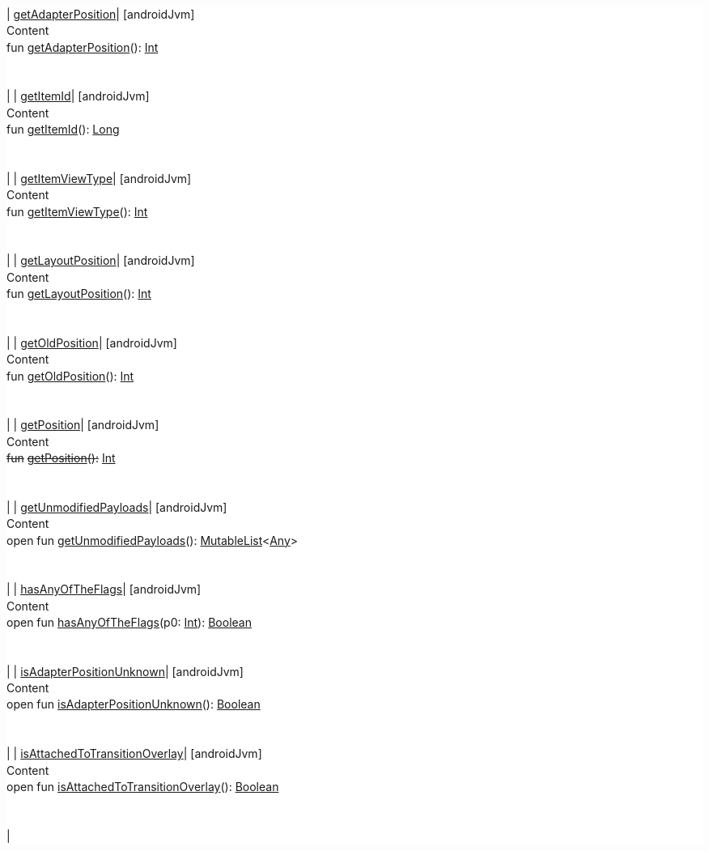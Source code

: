 | <a name="androidx.recyclerview.widget/RecyclerView.ViewHolder/getAdapterPosition/#/PointingToDeclaration/"></a>[getAdapterPosition](../-quiz-record-view-holder/index.md#644519777%2FFunctions%2F-912451524)| <a name="androidx.recyclerview.widget/RecyclerView.ViewHolder/getAdapterPosition/#/PointingToDeclaration/"></a>[androidJvm]  <br>Content  <br>fun [getAdapterPosition](../-quiz-record-view-holder/index.md#644519777%2FFunctions%2F-912451524)(): [Int](https://kotlinlang.org/api/latest/jvm/stdlib/kotlin/-int/index.html)  <br><br><br>|
| <a name="androidx.recyclerview.widget/RecyclerView.ViewHolder/getItemId/#/PointingToDeclaration/"></a>[getItemId](../-quiz-record-view-holder/index.md#1378485811%2FFunctions%2F-912451524)| <a name="androidx.recyclerview.widget/RecyclerView.ViewHolder/getItemId/#/PointingToDeclaration/"></a>[androidJvm]  <br>Content  <br>fun [getItemId](../-quiz-record-view-holder/index.md#1378485811%2FFunctions%2F-912451524)(): [Long](https://kotlinlang.org/api/latest/jvm/stdlib/kotlin/-long/index.html)  <br><br><br>|
| <a name="androidx.recyclerview.widget/RecyclerView.ViewHolder/getItemViewType/#/PointingToDeclaration/"></a>[getItemViewType](../-quiz-record-view-holder/index.md#-1649344625%2FFunctions%2F-912451524)| <a name="androidx.recyclerview.widget/RecyclerView.ViewHolder/getItemViewType/#/PointingToDeclaration/"></a>[androidJvm]  <br>Content  <br>fun [getItemViewType](../-quiz-record-view-holder/index.md#-1649344625%2FFunctions%2F-912451524)(): [Int](https://kotlinlang.org/api/latest/jvm/stdlib/kotlin/-int/index.html)  <br><br><br>|
| <a name="androidx.recyclerview.widget/RecyclerView.ViewHolder/getLayoutPosition/#/PointingToDeclaration/"></a>[getLayoutPosition](../-quiz-record-view-holder/index.md#-1407255826%2FFunctions%2F-912451524)| <a name="androidx.recyclerview.widget/RecyclerView.ViewHolder/getLayoutPosition/#/PointingToDeclaration/"></a>[androidJvm]  <br>Content  <br>fun [getLayoutPosition](../-quiz-record-view-holder/index.md#-1407255826%2FFunctions%2F-912451524)(): [Int](https://kotlinlang.org/api/latest/jvm/stdlib/kotlin/-int/index.html)  <br><br><br>|
| <a name="androidx.recyclerview.widget/RecyclerView.ViewHolder/getOldPosition/#/PointingToDeclaration/"></a>[getOldPosition](../-quiz-record-view-holder/index.md#-1203059319%2FFunctions%2F-912451524)| <a name="androidx.recyclerview.widget/RecyclerView.ViewHolder/getOldPosition/#/PointingToDeclaration/"></a>[androidJvm]  <br>Content  <br>fun [getOldPosition](../-quiz-record-view-holder/index.md#-1203059319%2FFunctions%2F-912451524)(): [Int](https://kotlinlang.org/api/latest/jvm/stdlib/kotlin/-int/index.html)  <br><br><br>|
| <a name="androidx.recyclerview.widget/RecyclerView.ViewHolder/getPosition/#/PointingToDeclaration/"></a>[getPosition](../-quiz-record-view-holder/index.md#-1155470344%2FFunctions%2F-912451524)| <a name="androidx.recyclerview.widget/RecyclerView.ViewHolder/getPosition/#/PointingToDeclaration/"></a>[androidJvm]  <br>Content  <br>~~fun~~ [~~getPosition~~](../-quiz-record-view-holder/index.md#-1155470344%2FFunctions%2F-912451524)~~(~~~~)~~~~:~~ [Int](https://kotlinlang.org/api/latest/jvm/stdlib/kotlin/-int/index.html)  <br><br><br>|
| <a name="androidx.recyclerview.widget/RecyclerView.ViewHolder/getUnmodifiedPayloads/#/PointingToDeclaration/"></a>[getUnmodifiedPayloads](../-quiz-record-view-holder/index.md#-1340096838%2FFunctions%2F-912451524)| <a name="androidx.recyclerview.widget/RecyclerView.ViewHolder/getUnmodifiedPayloads/#/PointingToDeclaration/"></a>[androidJvm]  <br>Content  <br>open fun [getUnmodifiedPayloads](../-quiz-record-view-holder/index.md#-1340096838%2FFunctions%2F-912451524)(): [MutableList](https://kotlinlang.org/api/latest/jvm/stdlib/kotlin.collections/-mutable-list/index.html)<[Any](https://kotlinlang.org/api/latest/jvm/stdlib/kotlin/-any/index.html)>  <br><br><br>|
| <a name="androidx.recyclerview.widget/RecyclerView.ViewHolder/hasAnyOfTheFlags/#kotlin.Int/PointingToDeclaration/"></a>[hasAnyOfTheFlags](../-quiz-record-view-holder/index.md#-1508071070%2FFunctions%2F-912451524)| <a name="androidx.recyclerview.widget/RecyclerView.ViewHolder/hasAnyOfTheFlags/#kotlin.Int/PointingToDeclaration/"></a>[androidJvm]  <br>Content  <br>open fun [hasAnyOfTheFlags](../-quiz-record-view-holder/index.md#-1508071070%2FFunctions%2F-912451524)(p0: [Int](https://kotlinlang.org/api/latest/jvm/stdlib/kotlin/-int/index.html)): [Boolean](https://kotlinlang.org/api/latest/jvm/stdlib/kotlin/-boolean/index.html)  <br><br><br>|
| <a name="androidx.recyclerview.widget/RecyclerView.ViewHolder/isAdapterPositionUnknown/#/PointingToDeclaration/"></a>[isAdapterPositionUnknown](../-quiz-record-view-holder/index.md#-38574553%2FFunctions%2F-912451524)| <a name="androidx.recyclerview.widget/RecyclerView.ViewHolder/isAdapterPositionUnknown/#/PointingToDeclaration/"></a>[androidJvm]  <br>Content  <br>open fun [isAdapterPositionUnknown](../-quiz-record-view-holder/index.md#-38574553%2FFunctions%2F-912451524)(): [Boolean](https://kotlinlang.org/api/latest/jvm/stdlib/kotlin/-boolean/index.html)  <br><br><br>|
| <a name="androidx.recyclerview.widget/RecyclerView.ViewHolder/isAttachedToTransitionOverlay/#/PointingToDeclaration/"></a>[isAttachedToTransitionOverlay](../-quiz-record-view-holder/index.md#335386437%2FFunctions%2F-912451524)| <a name="androidx.recyclerview.widget/RecyclerView.ViewHolder/isAttachedToTransitionOverlay/#/PointingToDeclaration/"></a>[androidJvm]  <br>Content  <br>open fun [isAttachedToTransitionOverlay](../-quiz-record-view-holder/index.md#335386437%2FFunctions%2F-912451524)(): [Boolean](https://kotlinlang.org/api/latest/jvm/stdlib/kotlin/-boolean/index.html)  <br><br><br>|